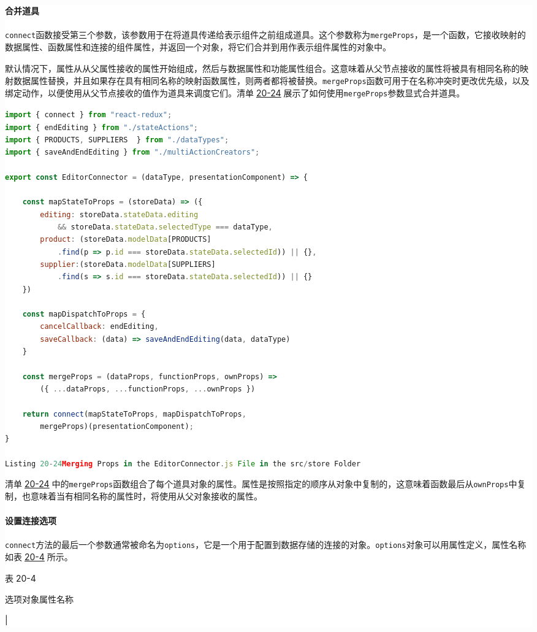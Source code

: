 #### 合并道具

`connect`函数接受第三个参数，该参数用于在将道具传递给表示组件之前组成道具。这个参数称为`mergeProps`，是一个函数，它接收映射的数据属性、函数属性和连接的组件属性，并返回一个对象，将它们合并到用作表示组件属性的对象中。

默认情况下，属性从从父属性接收的属性开始组成，然后与数据属性和功能属性组合。这意味着从父节点接收的属性将被具有相同名称的映射数据属性替换，并且如果存在具有相同名称的映射函数属性，则两者都将被替换。`mergeProps`函数可用于在名称冲突时更改优先级，以及绑定动作，以便使用从父节点接收的值作为道具来调度它们。清单 [20-24](#PC33) 展示了如何使用`mergeProps`参数显式合并道具。

```jsx
import { connect } from "react-redux";
import { endEditing } from "./stateActions";
import { PRODUCTS, SUPPLIERS  } from "./dataTypes";
import { saveAndEndEditing } from "./multiActionCreators";

export const EditorConnector = (dataType, presentationComponent) => {

    const mapStateToProps = (storeData) => ({
        editing: storeData.stateData.editing
            && storeData.stateData.selectedType === dataType,
        product: (storeData.modelData[PRODUCTS]
            .find(p => p.id === storeData.stateData.selectedId)) || {},
        supplier:(storeData.modelData[SUPPLIERS]
            .find(s => s.id === storeData.stateData.selectedId)) || {}
    })

    const mapDispatchToProps = {
        cancelCallback: endEditing,
        saveCallback: (data) => saveAndEndEditing(data, dataType)
    }

    const mergeProps = (dataProps, functionProps, ownProps) =>
        ({ ...dataProps, ...functionProps, ...ownProps })

    return connect(mapStateToProps, mapDispatchToProps,
        mergeProps)(presentationComponent);
}

Listing 20-24Merging Props in the EditorConnector.js File in the src/store Folder

```

清单 [20-24](#PC33) 中的`mergeProps`函数组合了每个道具对象的属性。属性是按照指定的顺序从对象中复制的，这意味着函数最后从`ownProps`中复制，也意味着当有相同名称的属性时，将使用从父对象接收的属性。

#### 设置连接选项

`connect`方法的最后一个参数通常被命名为`options`，它是一个用于配置到数据存储的连接的对象。`options`对象可以用属性定义，属性名称如表 [20-4](#Tab4) 所示。

表 20-4

选项对象属性名称

<colgroup><col class="tcol1 align-left"> <col class="tcol2 align-left"></colgroup> 
| 
